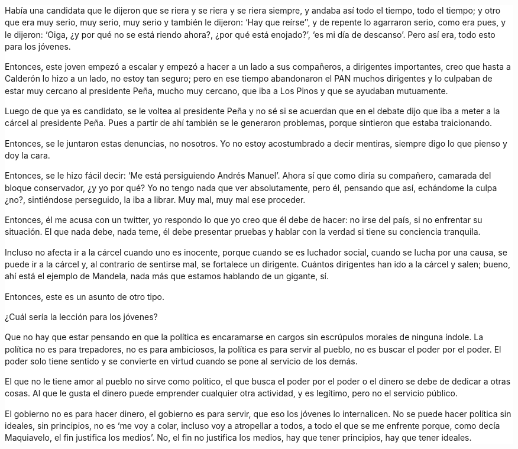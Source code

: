 Había una candidata que le dijeron que se riera y se riera y se riera siempre,
y andaba así todo el tiempo, todo el tiempo; y otro que era muy serio, muy
serio, muy serio y también le dijeron: ‘Hay que reírse’’, y de repente lo
agarraron serio, como era pues, y le dijeron: ‘Oiga, ¿y por qué no se está
riendo ahora?, ¿por qué está enojado?’, ‘es mi día de descanso’. Pero así era,
todo esto para los jóvenes.

Entonces, este joven empezó a escalar y empezó a hacer a un lado a sus
compañeros, a dirigentes importantes, creo que hasta a Calderón lo hizo a un
lado, no estoy tan seguro; pero en ese tiempo abandonaron el PAN muchos
dirigentes y lo culpaban de estar muy cercano al presidente Peña, mucho muy
cercano, que iba a Los Pinos y que se ayudaban mutuamente.

Luego de que ya es candidato, se le voltea al presidente Peña y no sé si se
acuerdan que en el debate dijo que iba a meter a la cárcel al presidente Peña.
Pues a partir de ahí también se le generaron problemas, porque sintieron que
estaba traicionando.

Entonces, se le juntaron estas denuncias, no nosotros. Yo no estoy
acostumbrado a decir mentiras, siempre digo lo que pienso y doy la cara.

Entonces, se le hizo fácil decir: ‘Me está persiguiendo Andrés Manuel’. Ahora
sí que como diría su compañero, camarada del bloque conservador, ¿y yo por
qué? Yo no tengo nada que ver absolutamente, pero él, pensando que así,
echándome la culpa ¿no?, sintiéndose perseguido, la iba a librar. Muy mal, muy
mal ese proceder.

Entonces, él me acusa con un twitter, yo respondo lo que yo creo que él debe
de hacer: no irse del país, si no enfrentar su situación. El que nada debe,
nada teme, él debe presentar pruebas y hablar con la verdad si tiene su
conciencia tranquila.

Incluso no afecta ir a la cárcel cuando uno es inocente, porque cuando se es
luchador social, cuando se lucha por una causa, se puede ir a la cárcel y, al
contrario de sentirse mal, se fortalece un dirigente. Cuántos dirigentes han
ido a la cárcel y salen; bueno, ahí está el ejemplo de Mandela, nada más que
estamos hablando de un gigante, sí.

Entonces, este es un asunto de otro tipo.

¿Cuál sería la lección para los jóvenes?

Que no hay que estar pensando en que la política es encaramarse en cargos sin
escrúpulos morales de ninguna índole. La política no es para trepadores, no es
para ambiciosos, la política es para servir al pueblo, no es buscar el poder
por el poder. El poder solo tiene sentido y se convierte en virtud cuando se
pone al servicio de los demás.

El que no le tiene amor al pueblo no sirve como político, el que busca el
poder por el poder o el dinero se debe de dedicar a otras cosas. Al que le
gusta el dinero puede emprender cualquier otra actividad, y es legítimo, pero
no el servicio público.

El gobierno no es para hacer dinero, el gobierno es para servir, que eso los
jóvenes lo internalicen. No se puede hacer política sin ideales, sin
principios, no es ‘me voy a colar, incluso voy a atropellar a todos, a todo el
que se me enfrente porque, como decía Maquiavelo, el fin justifica los
medios’. No, el fin no justifica los medios, hay que tener principios, hay que
tener ideales.
